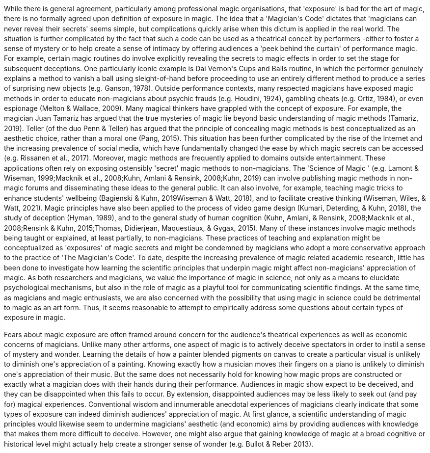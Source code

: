 While there is general agreement, particularly among professional magic organisations, that 'exposure' is bad for the art of magic, there is no formally agreed upon definition of exposure in magic. The idea that a 'Magician's Code' dictates that 'magicians can never reveal their secrets' seems simple, but complications quickly arise when this dictum is applied in the real world. The situation is further complicated by the fact that such a code can be used as a theatrical conceit by performers -either to foster a sense of mystery or to help create a sense of intimacy by offering audiences a 'peek behind the curtain' of performance magic. For example, certain magic routines do involve explicitly revealing the secrets to magic effects in order to set the stage for subsequent deceptions. One particularly iconic example is Dai Vernon's Cups and Balls routine, in which the performer genuinely explains a method to vanish a ball using sleight-of-hand before proceeding to use an entirely different method to produce a series of surprising new objects (e.g. Ganson, 1978). Outside performance contexts, many respected magicians have exposed magic methods in order to educate non-magicians about psychic frauds (e.g. Houdini, 1924), gambling cheats (e.g. Ortiz, 1984), or even espionage (Melton & Wallace, 2009). Many magical thinkers have grappled with the concept of exposure. For example, the magician Juan Tamariz has argued that the true mysteries of magic lie beyond basic understanding of magic methods (Tamariz, 2019). Teller (of the duo Penn & Teller) has argued that the principle of concealing magic methods is best conceptualized as an aesthetic choice, rather than a moral one (Pang, 2015). This situation has been further complicated by the rise of the Internet and the increasing prevalence of social media, which have fundamentally changed the ease by which magic secrets can be accessed (e.g. Rissanen et al., 2017). Moreover, magic methods are frequently applied to domains outside entertainment. These applications often rely on exposing ostensibly 'secret' magic methods to non-magicians. The 'Science of Magic ' (e.g. Lamont & Wiseman, 1999;Macknik et al., 2008;Kuhn, Amlani & Rensink, 2008;Kuhn, 2019) can involve publishing magic methods in non-magic forums and disseminating these ideas to the general public. It can also involve, for example, teaching magic tricks to enhance students' wellbeing (Bagienski & Kuhn, 2019Wiseman & Watt, 2018), and to facilitate creative thinking (Wiseman, Wiles, & Watt, 2021). Magic principles have also been applied to the process of video game design (Kumari, Deterding, & Kuhn, 2018), the study of deception (Hyman, 1989), and to the general study of human cognition (Kuhn, Amlani, & Rensink, 2008;Macknik et al., 2008;Rensink & Kuhn, 2015;Thomas, Didierjean, Maquestiaux, & Gygax, 2015). Many of these instances involve magic methods being taught or explained, at least partially, to non-magicians. These practices of teaching and explanation might be conceptualized as 'exposures' of magic secrets and might be condemned by magicians who adopt a more conservative approach to the practice of 'The Magician's Code'. To date, despite the increasing prevalence of magic related academic research, little has been done to investigate how learning the scientific principles that underpin magic might affect non-magicians' appreciation of magic. As both researchers and magicians, we value the importance of magic in science, not only as a means to elucidate psychological mechanisms, but also in the role of magic as a playful tool for communicating scientific findings. At the same time, as magicians and magic enthusiasts, we are also concerned with the possibility that using magic in science could be detrimental to magic as an art form. Thus, it seems reasonable to attempt to empirically address some questions about certain types of exposure in magic.

Fears about magic exposure are often framed around concern for the audience's theatrical experiences as well as economic concerns of magicians. Unlike many other artforms, one aspect of magic is to actively deceive spectators in order to instil a sense of mystery and wonder. Learning the details of how a painter blended pigments on canvas to create a particular visual is unlikely to diminish one's appreciation of a painting. Knowing exactly how a musician moves their fingers on a piano is unlikely to diminish one's appreciation of their music. But the same does not necessarily hold for knowing how magic props are constructed or exactly what a magician does with their hands during their performance. Audiences in magic show expect to be deceived, and they can be disappointed when this fails to occur. By extension, disappointed audiences may be less likely to seek out (and pay for) magical experiences. Conventional wisdom and innumerable anecdotal experiences of magicians clearly indicate that some types of exposure can indeed diminish audiences' appreciation of magic. At first glance, a scientific understanding of magic principles would likewise seem to undermine magicians' aesthetic (and economic) aims by providing audiences with knowledge that makes them more difficult to deceive. However, one might also argue that gaining knowledge of magic at a broad cognitive or historical level might actually help create a stronger sense of wonder (e.g. Bullot & Reber 2013).
